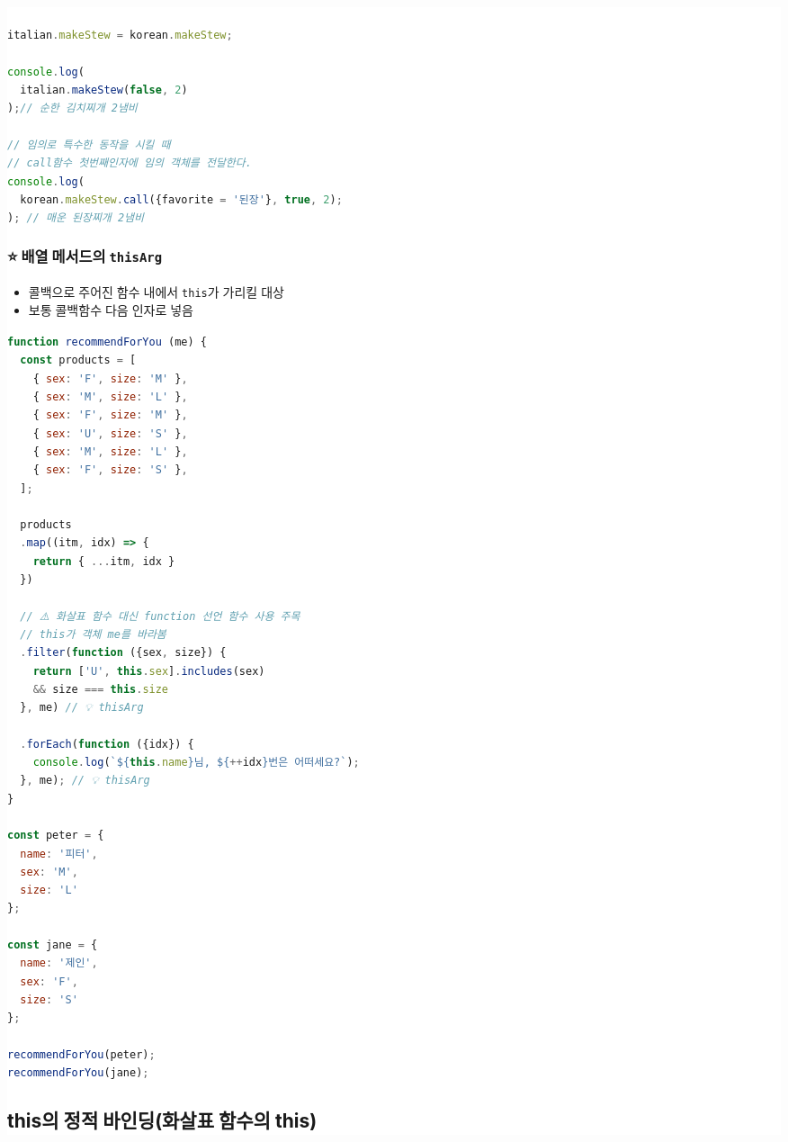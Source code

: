 ```js

italian.makeStew = korean.makeStew;

console.log(
  italian.makeStew(false, 2)
);// 순한 김치찌개 2냄비

// 임의로 특수한 동작을 시킬 때
// call함수 첫번째인자에 임의 객체를 전달한다.
console.log(
  korean.makeStew.call({favorite = '된장'}, true, 2);
); // 매운 된장찌개 2냄비
```

### :star: 배열 메서드의 `thisArg`
- 콜백으로 주어진 함수 내에서 `this`가 가리킬 대상
- 보통 콜백함수 다음 인자로 넣음
```js
function recommendForYou (me) {
  const products = [
    { sex: 'F', size: 'M' },
    { sex: 'M', size: 'L' },
    { sex: 'F', size: 'M' },
    { sex: 'U', size: 'S' },
    { sex: 'M', size: 'L' },
    { sex: 'F', size: 'S' },
  ];

  products
  .map((itm, idx) => {
    return { ...itm, idx } 
  })

  // ⚠️ 화살표 함수 대신 function 선언 함수 사용 주목
  // this가 객체 me를 바라봄
  .filter(function ({sex, size}) {
    return ['U', this.sex].includes(sex)
    && size === this.size
  }, me) // 💡 thisArg

  .forEach(function ({idx}) {
    console.log(`${this.name}님, ${++idx}번은 어떠세요?`);
  }, me); // 💡 thisArg
}

const peter = {
  name: '피터',
  sex: 'M',
  size: 'L'
};

const jane = {
  name: '제인',
  sex: 'F',
  size: 'S'
};

recommendForYou(peter);
recommendForYou(jane);
```
## this의 정적 바인딩(화살표 함수의 this)